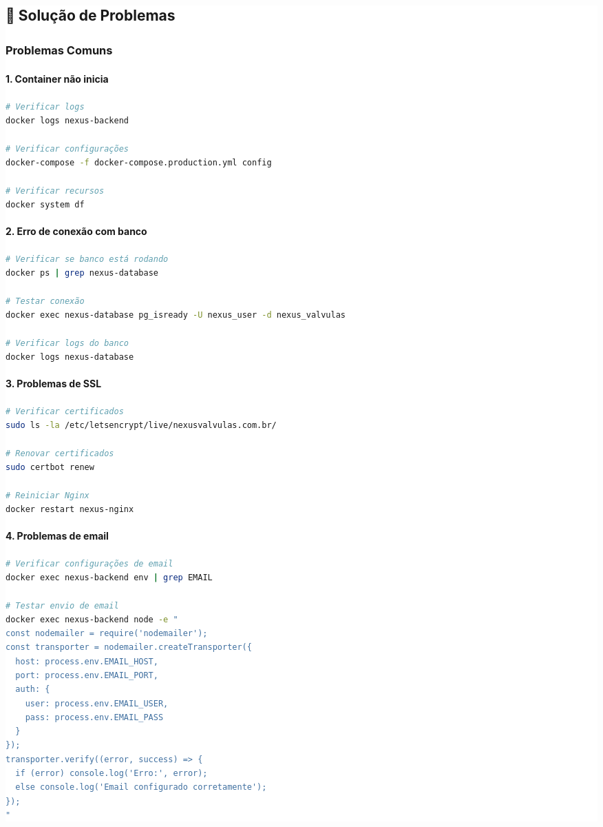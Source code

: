 ## 🚨 Solução de Problemas

### Problemas Comuns

#### 1. Container não inicia
```bash
# Verificar logs
docker logs nexus-backend

# Verificar configurações
docker-compose -f docker-compose.production.yml config

# Verificar recursos
docker system df
```

#### 2. Erro de conexão com banco
```bash
# Verificar se banco está rodando
docker ps | grep nexus-database

# Testar conexão
docker exec nexus-database pg_isready -U nexus_user -d nexus_valvulas

# Verificar logs do banco
docker logs nexus-database
```

#### 3. Problemas de SSL
```bash
# Verificar certificados
sudo ls -la /etc/letsencrypt/live/nexusvalvulas.com.br/

# Renovar certificados
sudo certbot renew

# Reiniciar Nginx
docker restart nexus-nginx
```

#### 4. Problemas de email
```bash
# Verificar configurações de email
docker exec nexus-backend env | grep EMAIL

# Testar envio de email
docker exec nexus-backend node -e "
const nodemailer = require('nodemailer');
const transporter = nodemailer.createTransporter({
  host: process.env.EMAIL_HOST,
  port: process.env.EMAIL_PORT,
  auth: {
    user: process.env.EMAIL_USER,
    pass: process.env.EMAIL_PASS
  }
});
transporter.verify((error, success) => {
  if (error) console.log('Erro:', error);
  else console.log('Email configurado corretamente');
});
"
```
